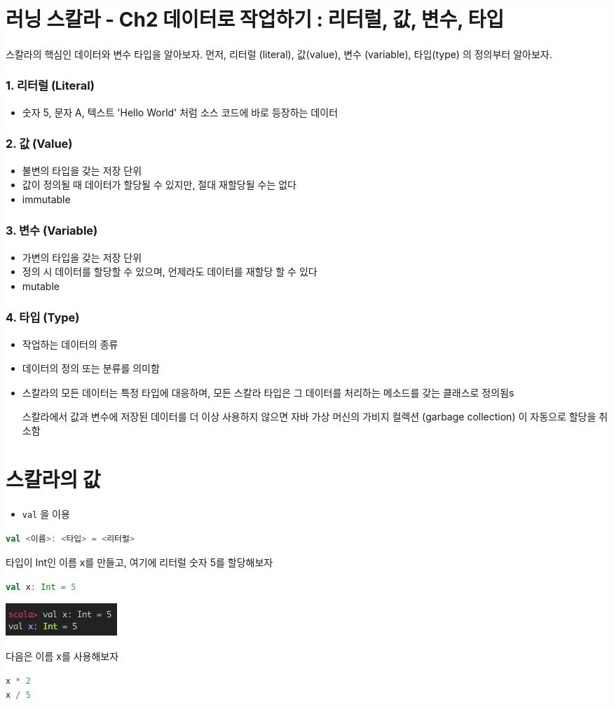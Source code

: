 # 러닝 스칼라 - Ch2 데이터로 작업하기 : 리터럴, 값, 변수, 타입

  스칼라의 핵심인 데이터와 변수 타입을 알아보자. 먼저, 리터럴 (literal), 값(value), 변수 (variable), 타입(type) 의 정의부터 알아보자. 

### 1. 리터럴 (Literal)

- 숫자 5, 문자 A, 텍스트 'Hello World' 처럼 소스 코드에 바로 등장하는 데이터

### 2. 값 (Value)

- 불변의 타입을 갖는 저장 단위
- 값이 정의될 때 데이터가 할당될 수 있지만, 절대 재할당될 수는 없다
- immutable

### 3. 변수 (Variable)

- 가변의 타입을 갖는 저장 단위
- 정의 시 데이터를 할당할 수 있으며, 언제라도 데이터를 재할당 할 수 있다
- mutable

### 4. 타입 (Type)

- 작업하는 데이터의 종류
- 데이터의 정의 또는 분류를 의미함
- 스칼라의 모든 데이터는 특정 타입에 대응하며, 모든 스칼라 타입은 그 데이터를 처리하는 메소드를 갖는 클래스로 정의됨s

  스칼라에서 값과 변수에 저장된 데이터를 더 이상 사용하지 않으면 자바 가상 머신의 가비지 컬렉션 (garbage collection) 이 자동으로 할당을 취소함



# 스칼라의 값

- `val` 을 이용

```scala
val <이름>: <타입> = <리터럴>
```

타입이 Int인 이름 x를 만들고, 여기에 리터럴 숫자 5를 할당해보자

```scala
val x: Int = 5
```

<img src="image/image-20210614145711261.png" alt="image-20210614145711261" style="zoom:50%;" />

다음은 이름 x를 사용해보자

```scala
x * 2
x / 5
```
